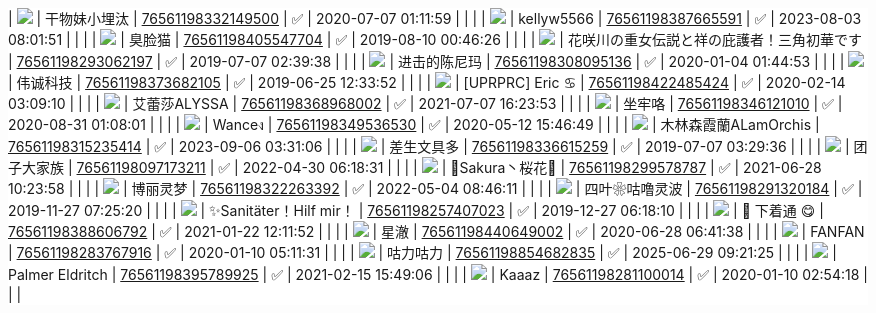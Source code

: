| ![](https://avatars.steamstatic.com/1de8c7b374c7d9944bb90a2f3159059f94a38b74.jpg) | 干物妹小埋汰                   | [76561198332149500](https://steamcommunity.com/profiles/76561198332149500/) | ✅           | 2020-07-07 01:11:59 |                |          |
| ![](https://avatars.steamstatic.com/e0d21481e63646bf98fa8ab1bd3b4a29864be91a.jpg) | kellyw5566               | [76561198387665591](https://steamcommunity.com/profiles/76561198387665591/) | ✅           | 2023-08-03 08:01:51 |                |          |
| ![](https://avatars.steamstatic.com/5761bba0bc43f3cddcd1ef345bf3f4dafdc1bdae.jpg) | 臭脸猫                      | [76561198405547704](https://steamcommunity.com/profiles/76561198405547704/) | ✅           | 2019-08-10 00:46:26 |                |          |
| ![](https://avatars.steamstatic.com/f34abfd1d3705af6405cab299f04ded8fda99e04.jpg) | 花咲川の重女伝説と祥の庇護者！三角初華です    | [76561198293062197](https://steamcommunity.com/profiles/76561198293062197/) | ✅           | 2019-07-07 02:39:38 |                |          |
| ![](https://avatars.steamstatic.com/832a1f52adaedf35782004cc83d0192d172e9835.jpg) | 进击的陈尼玛                   | [76561198308095136](https://steamcommunity.com/profiles/76561198308095136/) | ✅           | 2020-01-04 01:44:53 |                |          |
| ![](https://avatars.steamstatic.com/8df3fbb9717a9433d4c709138700c25228676cb9.jpg) | 伟诚科技                     | [76561198373682105](https://steamcommunity.com/profiles/76561198373682105/) | ✅           | 2019-06-25 12:33:52 |                |          |
| ![](https://avatars.steamstatic.com/7f1fc28bfaf358cdbb90f96623dae048cfd996ed.jpg) | [UPRPRC] Eric ♋          | [76561198422485424](https://steamcommunity.com/profiles/76561198422485424/) | ✅           | 2020-02-14 03:09:10 |                |          |
| ![](https://avatars.steamstatic.com/b298753579384627bf1bf6d99566ed7fc1e5deec.jpg) | 艾蕾莎ALYSSA                | [76561198368968002](https://steamcommunity.com/profiles/76561198368968002/) | ✅           | 2021-07-07 16:23:53 |                |          |
| ![](https://avatars.steamstatic.com/f7fdde8bb63841cad1f6993bda23001001aaee23.jpg) | 坐牢咯                      | [76561198346121010](https://steamcommunity.com/profiles/76561198346121010/) | ✅           | 2020-08-31 01:08:01 |                |          |
| ![](https://avatars.steamstatic.com/bf4d340353662525e95141f8c39048eda139d693.jpg) | Wanceง                   | [76561198349536530](https://steamcommunity.com/profiles/76561198349536530/) | ✅           | 2020-05-12 15:46:49 |                |          |
| ![](https://avatars.steamstatic.com/200bf3de790465f12ea0a9f87967cbfe50887ede.jpg) | 木林森霞蘭ALamOrchis          | [76561198315235414](https://steamcommunity.com/profiles/76561198315235414/) | ✅           | 2023-09-06 03:31:06 |                |          |
| ![](https://avatars.steamstatic.com/73484ee2d49c53d1a94e9f58afde222173fcc1e9.jpg) | 差生文具多                    | [76561198336615259](https://steamcommunity.com/profiles/76561198336615259/) | ✅           | 2019-07-07 03:29:36 |                |          |
| ![](https://avatars.steamstatic.com/01247072bfb42b735b3a6634545d676842ff1f28.jpg) | 团子大家族                    | [76561198097173211](https://steamcommunity.com/profiles/76561198097173211/) | ✅           | 2022-04-30 06:18:31 |                |          |
| ![](https://avatars.steamstatic.com/dcf7b3517a9449794f9458a47e8ecad9d3dad9c0.jpg) | 🌸Sakura丶桜花🌸              | [76561198299578787](https://steamcommunity.com/profiles/76561198299578787/) | ✅           | 2021-06-28 10:23:58 |                |          |
| ![](https://avatars.steamstatic.com/46d628868cfa3f936ecf36d0c34c26ecb922fabd.jpg) | 博丽灵梦                     | [76561198322263392](https://steamcommunity.com/profiles/76561198322263392/) | ✅           | 2022-05-04 08:46:11 |                |          |
| ![](https://avatars.steamstatic.com/96dc2a58d4bf88c91139810f999598e306cc0454.jpg) | 四叶❀咕噜灵波                  | [76561198291320184](https://steamcommunity.com/profiles/76561198291320184/) | ✅           | 2019-11-27 07:25:20 |                |          |
| ![](https://avatars.steamstatic.com/57391b67b9a49eb039422c6349fe8fd26fcca91a.jpg) | ✨Sanitäter！Hilf mir！     | [76561198257407023](https://steamcommunity.com/profiles/76561198257407023/) | ✅           | 2019-12-27 06:18:10 |                |          |
| ![](https://avatars.steamstatic.com/fa1952f479592516254a94a44af9c955789ee7ea.jpg) | 🤤 下着通 😋                  | [76561198388606792](https://steamcommunity.com/profiles/76561198388606792/) | ✅           | 2021-01-22 12:11:52 |                |          |
| ![](https://avatars.steamstatic.com/45bd9f5f59c76e388ff056be029d027ccebb471b.jpg) | 星澈                       | [76561198440649002](https://steamcommunity.com/profiles/76561198440649002/) | ✅           | 2020-06-28 06:41:38 |                |          |
| ![](https://avatars.steamstatic.com/9721a6645d851d35ce47e8cf3930555f6a7dade9.jpg) | FANFAN                   | [76561198283767916](https://steamcommunity.com/profiles/76561198283767916/) | ✅           | 2020-01-10 05:11:31 |                |          |
| ![](https://avatars.steamstatic.com/98b1df89b8febcafed39e1c63b6d9c9e871b09c0.jpg) | 咕力咕力                     | [76561198854682835](https://steamcommunity.com/profiles/76561198854682835/) | ✅           | 2025-06-29 09:21:25 |                |          |
| ![](https://avatars.steamstatic.com/e93528f9920cda04fdd1c858fc7121d162445d22.jpg) | Palmer Eldritch          | [76561198395789925](https://steamcommunity.com/profiles/76561198395789925/) | ✅           | 2021-02-15 15:49:06 |                |          |
| ![](https://avatars.steamstatic.com/279043fcbac6a0f071f9441015516c5ca6bb9337.jpg) | Kaaaz                    | [76561198281100014](https://steamcommunity.com/profiles/76561198281100014/) | ✅           | 2020-01-10 02:54:18 |                |          |